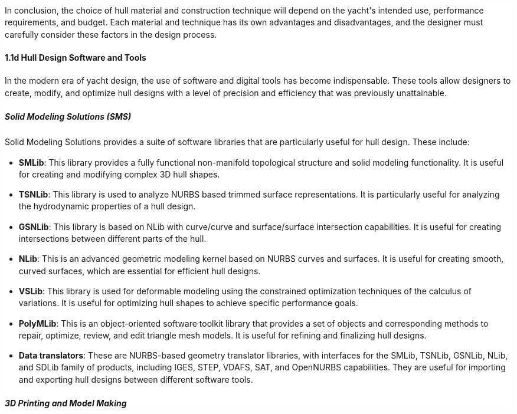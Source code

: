 

In conclusion, the choice of hull material and construction technique will depend on the yacht's intended use, performance requirements, and budget. Each material and technique has its own advantages and disadvantages, and the designer must carefully consider these factors in the design process.



#### 1.1d Hull Design Software and Tools



In the modern era of yacht design, the use of software and digital tools has become indispensable. These tools allow designers to create, modify, and optimize hull designs with a level of precision and efficiency that was previously unattainable. 



##### Solid Modeling Solutions (SMS)



Solid Modeling Solutions provides a suite of software libraries that are particularly useful for hull design. These include:



- **SMLib**: This library provides a fully functional non-manifold topological structure and solid modeling functionality. It is useful for creating and modifying complex 3D hull shapes.



- **TSNLib**: This library is used to analyze NURBS based trimmed surface representations. It is particularly useful for analyzing the hydrodynamic properties of a hull design.



- **GSNLib**: This library is based on NLib with curve/curve and surface/surface intersection capabilities. It is useful for creating intersections between different parts of the hull.



- **NLib**: This is an advanced geometric modeling kernel based on NURBS curves and surfaces. It is useful for creating smooth, curved surfaces, which are essential for efficient hull designs.



- **VSLib**: This library is used for deformable modeling using the constrained optimization techniques of the calculus of variations. It is useful for optimizing hull shapes to achieve specific performance goals.



- **PolyMLib**: This is an object-oriented software toolkit library that provides a set of objects and corresponding methods to repair, optimize, review, and edit triangle mesh models. It is useful for refining and finalizing hull designs.



- **Data translators**: These are NURBS-based geometry translator libraries, with interfaces for the SMLib, TSNLib, GSNLib, NLib, and SDLib family of products, including IGES, STEP, VDAFS, SAT, and OpenNURBS capabilities. They are useful for importing and exporting hull designs between different software tools.



##### 3D Printing and Model Making
